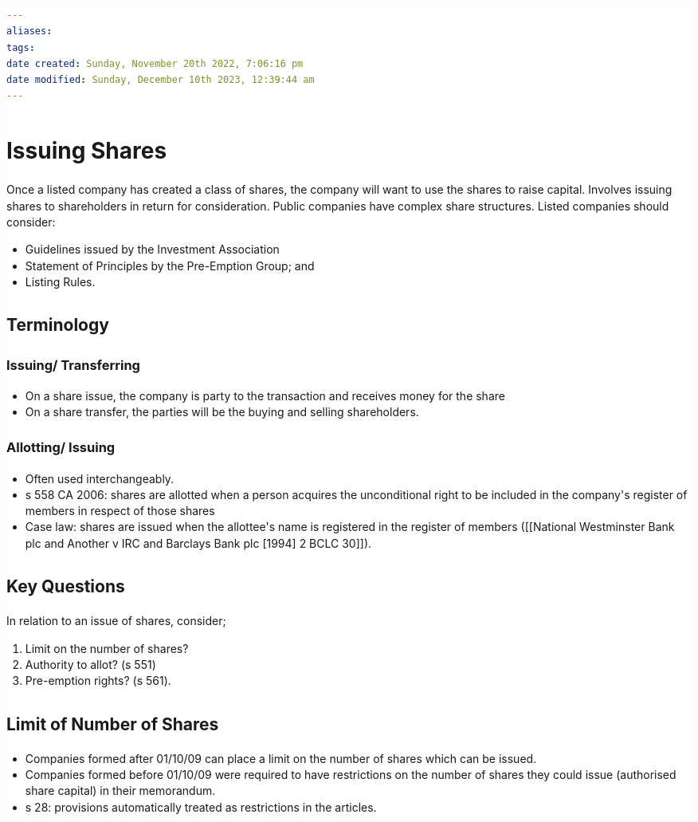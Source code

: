 ```yaml
---
aliases: 
tags: 
date created: Sunday, November 20th 2022, 7:06:16 pm
date modified: Sunday, December 10th 2023, 12:39:44 am
---
```


```toc
```

# Issuing Shares

Once a listed company has created a class of shares, the company will want to use the shares to raise capital. Involves issuing shares to shareholders in return for consideration. Public companies have complex share structures. Listed companies should consider:

- Guidelines issued by the Investment Association
- Statement of Principles by the Pre-Emption Group; and
- Listing Rules.

## Terminology

### Issuing/ Transferring

- On a share issue, the company is party to the transaction and receives money for the share
- On a share transfer, the parties will be the buying and selling shareholders.

### Allotting/ Issuing

- Often used interchangeably.
- s 558 CA 2006: shares are allotted when a person acquires the unconditional right to be included in the company's register of members in respect of those shares
- Case law: shares are issued when the allottee's name is registered in the register of members ([[National Westminster Bank plc and Another v IRC and Barclays Bank plc [1994] 2 BCLC 30]]).

## Key Questions

In relation to an issue of shares, consider;

1. Limit on the number of shares?
2. Authority to allot? (s 551)
3. Pre-emption rights? (s 561).

## Limit of Number of Shares

- Companies formed after 01/10/09 can place a limit on the number of shares which can be issued.
- Companies formed before 01/10/09 were required to have restrictions on the number of shares they could issue (authorised share capital) in their memorandum.
- s 28: provisions automatically treated as restrictions in the articles.
